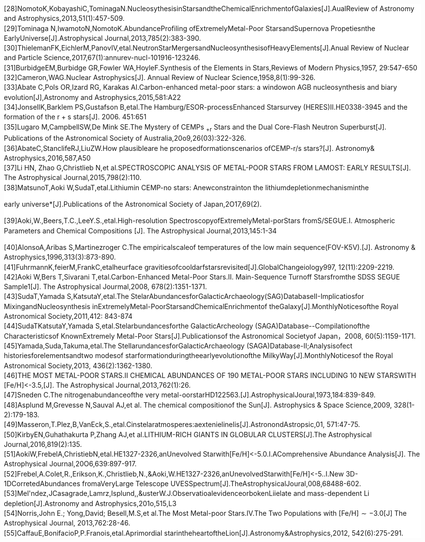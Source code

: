 [28]NomotoK,KobayashiC,TominagaN.NucleosythesisinStarsandtheChemicalEnrichmentofGalaxies[J].AualReview of Astronomy and Astrophysics,2013,51(1):457-509.   
[29]Tominaga N,IwamotoN,NomotoK.AbundanceProfiling ofExtremelyMetal-Poor StarsandSupernova Propetiesnthe EarlyUniverse[J].Astrophysical Journal,2013,785(2):383-390.   
[30]ThielemanFK,EichlerM,PanovIV,etal.NeutronStarMergersandNucleosynthesisofHeavyElements[J].Anual Review of Nuclear and Particle Science,2017,67(1):annurev-nucl-101916-123246.   
[31]BurbidgeEM,Burbidge GR,Fowler WA,HoyleF.Synthesis of the Elements in Stars,Reviews of Modern Physics,1957, 29:547-650   
[32]Cameron,WAG.Nuclear Astrophysics[J]. Annual Review of Nuclear Science,1958,8(1):99-326.   
[33]Abate C,Pols OR,Izard RG, Karakas AI.Carbon-enhanced metal-poor stars: a windowon AGB nucleosynthesis and biary evolution[J],Astronomy and Astrophysics,2015,581:A22   
[34]JonsellK,Barklem PS,Gustafson B,etal.The Hamburg/ESOR-processEnhanced Starsurvey (HERES)II.HE0338-3945 and the formation of the $\mathrm { r + s }$ stars[J]. 2006. 451:651   
[35]Lugaro M,CampbellSW,De Mink SE.The Mystery of CEMPs $_ { \mathrm { + r } }$ Stars and the Dual Core-Flash Neutron Superburst[J]. Publications of the Astronomical Society of Australia,20o9,26(03):322-326.   
[36]AbateC,StanclifeRJ,LiuZW.How plausibleare he proposedformationscenarios ofCEMP-r/s stars?[J]. Astronomy& Astrophysics,2016,587,A50   
[37]Li HN, Zhao G,Christlieb N,et al.SPECTROSCOPIC ANALYSIS OF METAL-POOR STARS FROM LAMOST: EARLY RESULTS[J]. The Astrophysical Journal,2015,798(2):110.   
[38]MatsunoT,Aoki W,SudaT,etal.Lithiumin CEMP-no stars: Anewconstrainton the lithiumdepletionmechanisminthe

early universe\*[J].Publications of the Astronomical Society of Japan,2O17,69(2).

[39]Aoki,W.,Beers,T.C.,LeeY.S.,etal.High-resolution SpectroscopyofExtremelyMetal-porStars fromS/SEGUE.I. Atmospheric Parameters and Chemical Compositions [J]. The Astrophysical Journal,2013,145:1-34

[40]AlonsoA,Aribas S,Martinezroger C.The empiricalscaleof temperatures of the low main sequence(FOV-K5V).[J]. Astronomy & Astrophysics,1996,313(3):873-890.   
[41]FuhrmannK,feierM,FrankC,etalheurface gravitiesofcooldarfstarsrevisited[J].GlobalChangeiology997, 12(11):2209-2219.   
[42]Aoki W,Bers T,Sivarani T,etal.Carbon-Enhanced Metal-Poor Stars.II. Main-Sequence Turnoff Starsfromthe SDSS SEGUE Sample1[J]. The Astrophysical Jourmal,2008, 678(2):1351-1371.   
[43]SudaT,Yamada S,KatsutaY,etal.The StelarAbundancesforGalacticArchaeology(SAG)DatabaseII-Implicatiosfor MixingandNucleosynthesis inExtremelyMetal-PoorStarsandChemicalEnrichmentof theGalaxy[J].MonthlyNoticesofthe Royal Astronomical Society,2011,412: 843-874   
[44]SudaTKatsutaY,Yamada S,etal.Stelarbundancesforthe GalacticArcheology (SAGA)Database--Compilationofthe Characteristicsof KnownExtremely Metal-Poor Stars[J].Publicationsof the Astronomical Societyof Japan，2008, 60(5):1159-1171.   
[45]Yamada,Suda,Takuma,etal.The StellarundancesforGalacticArchaeology (SAGA)Database-II;Analysisofect historiesforelementsandtwo modesof starformationduringtheearlyevolutionofthe MilkyWay[J].MonthlyNoticesof the Royal Astronomical Society,2013, 436(2):1362-1380.   
[46]THE MOST METAL-POOR STARS.II CHEMICAL ABUNDANCES OF 190 METAL-POOR STARS INCLUDING 10 NEW STARSWITH [Fe/H]<-3.5,[J]. The Astrophysical Journal,2013,762(1):26.   
[47]Sneden C.The nitrogenabundanceofthe very metal-oorstarHD122563.[J].AstrophysicalJoural,1973,184:839-849.   
[48]Asplund M,Grevesse N,Sauval AJ,et al. The chemical compositionof the Sun[J]. Astrophysics & Space Science,2009, 328(1-2):179-183.   
[49]Masseron,T.Plez,B,VanEck,S.,etal.Cinstelaratmosperes:aextenielinelis[J].AstronondAstropsic,01, 571:47-75.   
[50]KirbyEN,Guhathakurta P,Zhang AJ,et al.LITHIUM-RICH GIANTS IN GLOBULAR CLUSTERS[J].The Astrophysical Journal,2016,819(2):135.   
[51]AokiW,FrebelA,ChristiebN,etal.HE1327-2326,anUnevolved Starwith[Fe/H]<-5.0.I.AComprehensive Abundance Analysis[J]. The Astrophysical Journal,20O6,639:897-917.   
[52]Frebel,A.Colet,R.,Erikson,K.,Christlieb,N.,&Aoki,W.HE1327-2326,anUnevolvedStarwith[Fe/H]<-5..I.New 3D-1DCorretedAbundances fromaVeryLarge Telescope UVESSpectrum[J].TheAstrophysicalJoural,008,68488-602.   
[53]Mel'ndez,JCasagrade,Lamrz,Isplund,,&usterW.J.ObservatioalevidenceorbokenLiielate and mass-dependent Li depletion[J].Astronomy and Astrophysics,201o,515,L3   
[54]Norris,John E.; Yong,David; Besell,M.S,et al.The Most Metal-poor Stars.IV.The Two Populations with $[ \mathrm { F e / H } ] \mathrel { \sim } - 3 . 0 [ \mathrm { J } ]$ The Astrophysical Journal, 2013,762:28-46.   
[55]CaffauE,BonifacioP,P.Franois,etal.Aprimordial starintheheartoftheLion[J].Astronomy&Astrophysics,2012, 542(6):275-291.   